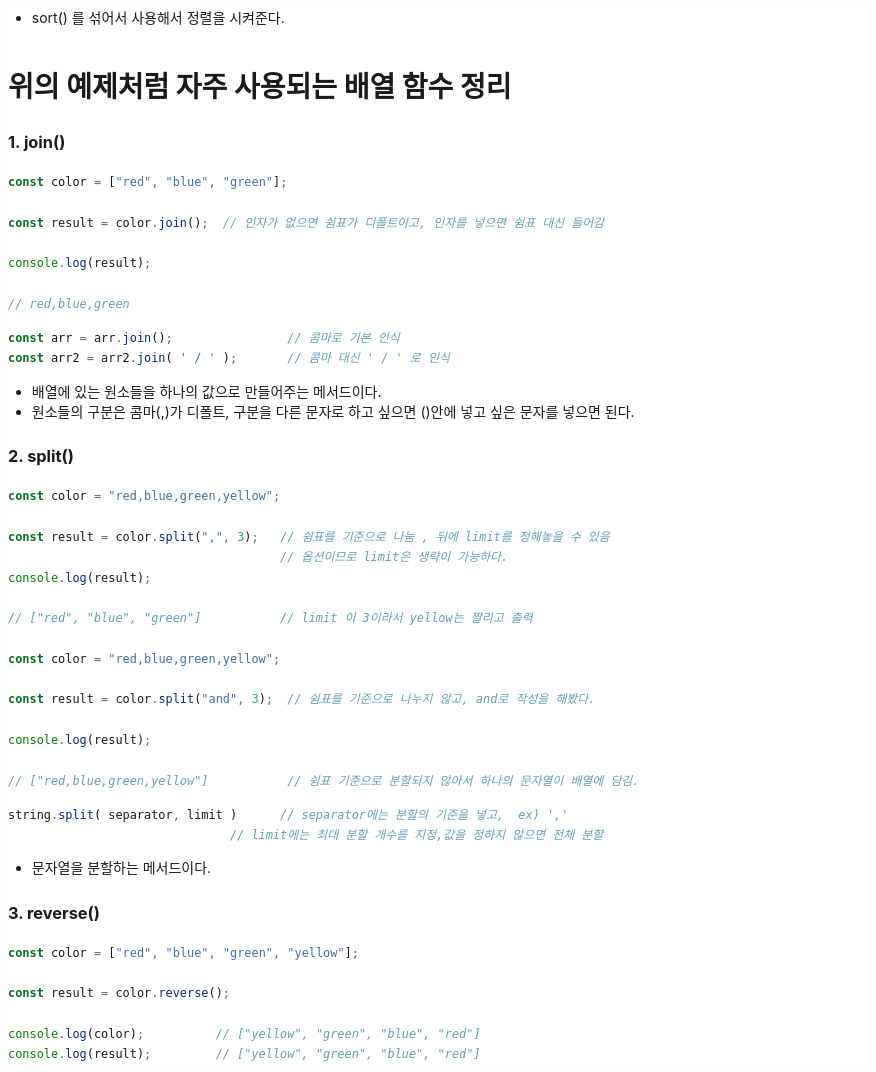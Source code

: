 - sort() 를 섞어서 사용해서 정렬을 시켜준다.

# 위의 예제처럼 자주 사용되는 배열 함수 정리

### 1. join()

```jsx
const color = ["red", "blue", "green"];

const result = color.join();  // 인자가 없으면 쉼표가 디폴트이고, 인자를 넣으면 쉼표 대신 들어감

console.log(result);

// red,blue,green
```

```jsx
const arr = arr.join();                // 콤마로 기본 인식
const arr2 = arr2.join( ' / ' );       // 콤마 대신 ' / ' 로 인식
```

- 배열에 있는 원소들을 하나의 값으로 만들어주는 메서드이다.
- 원소들의 구분은 콤마(,)가 디폴트, 구분을 다른 문자로 하고 싶으면 ()안에 넣고 싶은 문자를 넣으면 된다.

### 2. split()

```jsx
const color = "red,blue,green,yellow";

const result = color.split(",", 3);   // 쉼표를 기준으로 나눔 , 뒤에 limit를 정해놓을 수 있음 
                                      // 옵션이므로 limit은 생략이 가능하다.
console.log(result);

// ["red", "blue", "green"]           // limit 이 3이라서 yellow는 짤리고 출력

const color = "red,blue,green,yellow";

const result = color.split("and", 3);  // 쉼표를 기준으로 나누지 않고, and로 작성을 해봤다.

console.log(result);

// ["red,blue,green,yellow"]           // 쉼표 기준으로 분할되지 않아서 하나의 문자열이 배열에 담김.
```

```jsx
string.split( separator, limit )      // separator에는 분할의 기준을 넣고,  ex) ','
                               // limit에는 최대 분할 개수를 지정,값을 정하지 않으면 전체 분할
```

- 문자열을 분할하는 메서드이다.

### 3. reverse()

```jsx
const color = ["red", "blue", "green", "yellow"];

const result = color.reverse();

console.log(color);          // ["yellow", "green", "blue", "red"]
console.log(result);         // ["yellow", "green", "blue", "red"]
```
